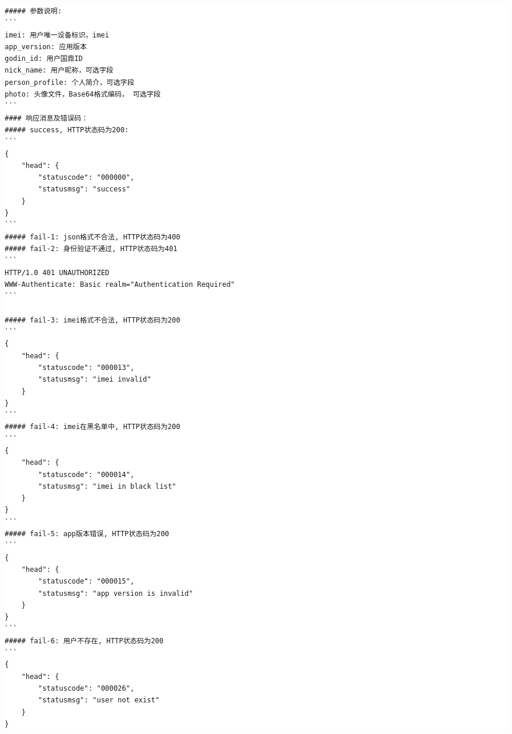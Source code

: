 	##### 参数说明:
	```
	imei: 用户唯一设备标识，imei
	app_version: 应用版本
	godin_id: 用户国鼎ID
	nick_name: 用户昵称，可选字段
	person_profile: 个人简介，可选字段
	photo: 头像文件，Base64格式编码， 可选字段
	```
	#### 响应消息及错误码：
	##### success, HTTP状态码为200:
	```
	{
	    "head": {
	        "statuscode": "000000", 
	        "statusmsg": "success"
	    }
	}
	```
	##### fail-1: json格式不合法, HTTP状态码为400
	##### fail-2: 身份验证不通过, HTTP状态码为401 
	```
	HTTP/1.0 401 UNAUTHORIZED
	WWW-Authenticate: Basic realm="Authentication Required"
	```

	##### fail-3: imei格式不合法, HTTP状态码为200
	```
	{
	    "head": {
	        "statuscode": "000013",
	        "statusmsg": "imei invalid"
	    }
	}
	```
	##### fail-4: imei在黑名单中, HTTP状态码为200
	```
	{
	    "head": {
	        "statuscode": "000014",
	        "statusmsg": "imei in black list"
	    }
	}
	```
	##### fail-5: app版本错误, HTTP状态码为200
	```
	{
	    "head": {
	        "statuscode": "000015",
	        "statusmsg": "app version is invalid"
	    }
	}
	```
	##### fail-6: 用户不存在, HTTP状态码为200
	```
	{
	    "head": {
	        "statuscode": "000026",
	        "statusmsg": "user not exist"
	    }
	}